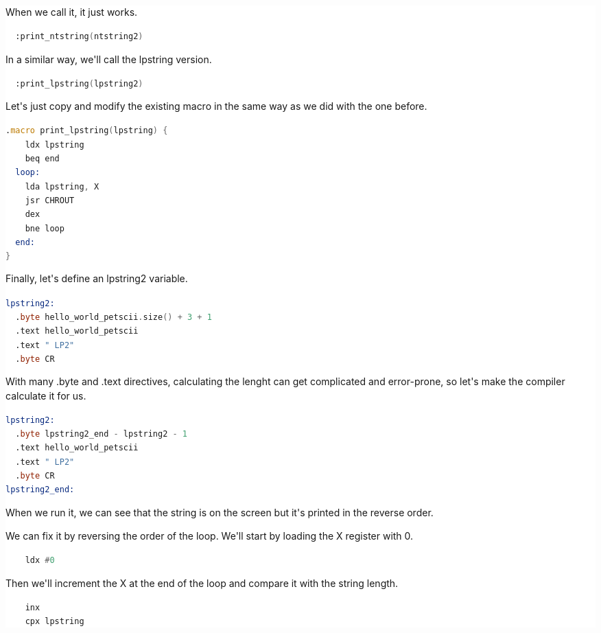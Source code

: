 When we call it, it just works. 

``` asm
  :print_ntstring(ntstring2)
```
 
In a similar way, we'll call the lpstring version.

``` asm
  :print_lpstring(lpstring2)
```

Let's just copy and modify the existing macro in the same way as we did with the one before.

``` asm
.macro print_lpstring(lpstring) {
    ldx lpstring 
    beq end
  loop:
    lda lpstring, X
    jsr CHROUT
    dex
    bne loop
  end:
} 
```

Finally, let's define an lpstring2 variable. 

``` asm
lpstring2:
  .byte hello_world_petscii.size() + 3 + 1
  .text hello_world_petscii
  .text " LP2"
  .byte CR
```

With many .byte and .text directives, calculating the lenght can get complicated and error-prone, so let's make the compiler calculate it for us.

``` asm
lpstring2:
  .byte lpstring2_end - lpstring2 - 1
  .text hello_world_petscii
  .text " LP2"
  .byte CR
lpstring2_end:
```

When we run it, we can see that the string is on the screen but it's printed in the reverse order.

We can fix it by reversing the order of the loop. We'll start by loading the X register with 0.
 
``` asm
    ldx #0
```

Then we'll increment the X at the end of the loop and compare it with the string length.

``` asm
    inx
    cpx lpstring
```

